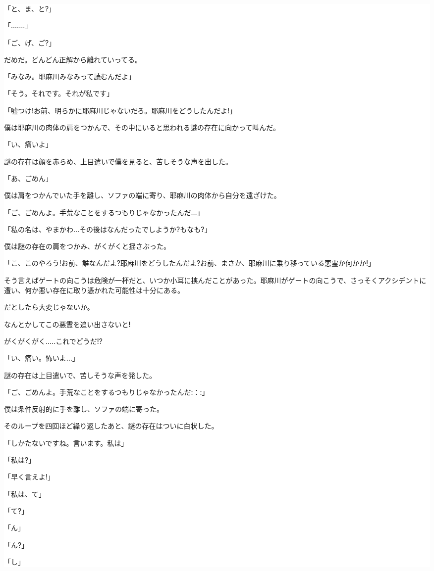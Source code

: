 「と、ま、と?」

「.......」

「ご、げ、ご?」

だめだ。どんどん正解から離れていってる。

「みなみ。耶麻川みなみって読むんだよ」

「そう。それです。それが私です」

「噓つけ!お前、明らかに耶麻川じゃないだろ。耶麻川をどうしたんだよ!」

僕は耶麻川の肉体の肩をつかんで、その中にいると思われる謎の存在に向かって叫んだ。

「い、痛いよ」

謎の存在は顔を赤らめ、上目遣いで僕を見ると、苦しそうな声を出した。

「あ、ごめん」

僕は肩をつかんでいた手を離し、ソファの端に寄り、耶麻川の肉体から自分を遠ざけた。

「ご、ごめんよ。手荒なことをするつもりじゃなかったんだ…」

「私の名は、やまかわ…その後はなんだったでしようか?もなも?」

僕は謎の存在の肩をつかみ、がくがくと揺さぶった。

「こ、このやろう!お前、誰なんだよ?耶麻川をどうしたんだよ?お前、まさか、耶麻川に乗り移っている悪霊か何かか!」

そう言えばゲートの向こうは危険が一杯だと、いつか小耳に挟んだことがあった。耶麻川がゲートの向こうで、さっそくアクシデントに遭い、何か悪い存在に取り憑かれた可能性は十分にある。

だとしたら大変じゃないか。

なんとかしてこの悪霊を追い出さないと!

がくがくがく.....これでどうだ!?

「い、痛い。怖いよ…」

謎の存在は上目遣いで、苦しそうな声を発した。

「ご、ごめんよ。手荒なことをするつもりじゃなかったんだ:：:」

僕は条件反射的に手を離し、ソファの端に寄った。

そのループを四回ほど繰り返したあと、謎の存在はついに白状した。

「しかたないですね。言います。私は」

「私は?」

「早く言えよ!」

「私は、て」

「て?」

「ん」

「ん?」

「し」
